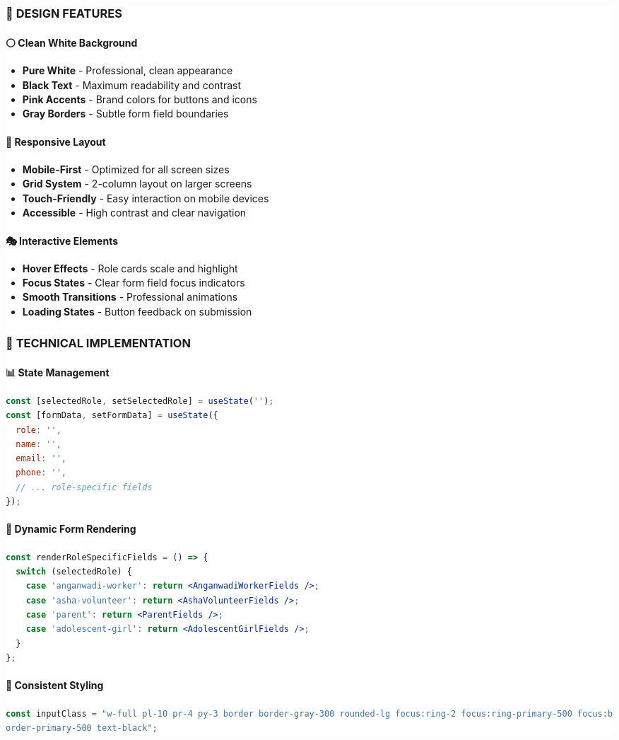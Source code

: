 ### 🎨 **DESIGN FEATURES**

#### ⚪ **Clean White Background**
- **Pure White** - Professional, clean appearance
- **Black Text** - Maximum readability and contrast
- **Pink Accents** - Brand colors for buttons and icons
- **Gray Borders** - Subtle form field boundaries

#### 📱 **Responsive Layout**
- **Mobile-First** - Optimized for all screen sizes
- **Grid System** - 2-column layout on larger screens
- **Touch-Friendly** - Easy interaction on mobile devices
- **Accessible** - High contrast and clear navigation

#### 🎭 **Interactive Elements**
- **Hover Effects** - Role cards scale and highlight
- **Focus States** - Clear form field focus indicators
- **Smooth Transitions** - Professional animations
- **Loading States** - Button feedback on submission

### 🚀 **TECHNICAL IMPLEMENTATION**

#### 📊 **State Management**
```jsx
const [selectedRole, setSelectedRole] = useState('');
const [formData, setFormData] = useState({
  role: '',
  name: '',
  email: '',
  phone: '',
  // ... role-specific fields
});
```

#### 🎯 **Dynamic Form Rendering**
```jsx
const renderRoleSpecificFields = () => {
  switch (selectedRole) {
    case 'anganwadi-worker': return <AnganwadiWorkerFields />;
    case 'asha-volunteer': return <AshaVolunteerFields />;
    case 'parent': return <ParentFields />;
    case 'adolescent-girl': return <AdolescentGirlFields />;
  }
};
```

#### 🎨 **Consistent Styling**
```jsx
const inputClass = "w-full pl-10 pr-4 py-3 border border-gray-300 rounded-lg focus:ring-2 focus:ring-primary-500 focus:border-primary-500 text-black";
```
